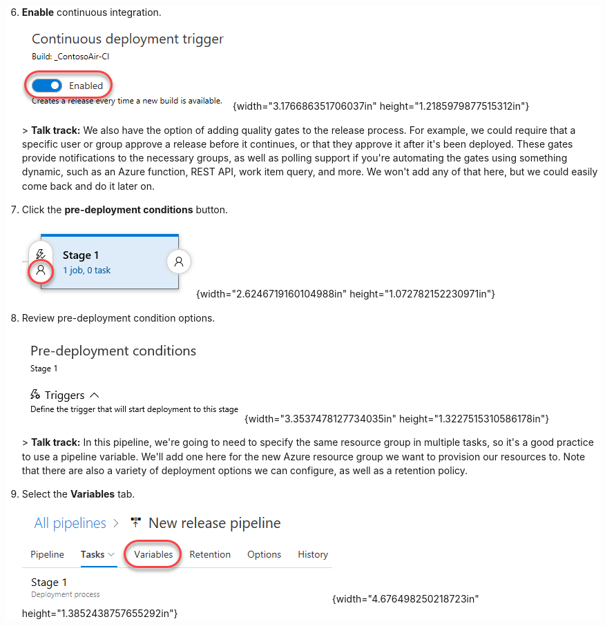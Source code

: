 6.  **Enable** continuous integration.

    ![](./images/image18.png){width="3.176686351706037in"
    height="1.2185979877515312in"}

    \> **Talk track:** We also have the option of adding quality gates
    to the release process. For example, we could require that a
    specific user or group approve a release before it continues, or
    that they approve it after it's been deployed. These gates provide
    notifications to the necessary groups, as well as polling support if
    you're automating the gates using something dynamic, such as an
    Azure function, REST API, work item query, and more. We won't add
    any of that here, but we could easily come back and do it later on.

7.  Click the **pre-deployment conditions** button.

    ![](./images/image19.png){width="2.6246719160104988in"
    height="1.072782152230971in"}

8.  Review pre-deployment condition options.

    ![](./images/image20.png){width="3.3537478127734035in"
    height="1.3227515310586178in"}

    \> **Talk track:** In this pipeline, we're going to need to specify
    the same resource group in multiple tasks, so it's a good practice
    to use a pipeline variable. We'll add one here for the new Azure
    resource group we want to provision our resources to. Note that
    there are also a variety of deployment options we can configure, as
    well as a retention policy.

9.  Select the **Variables** tab.

    ![](./images/image21.png){width="4.676498250218723in"
    height="1.3852438757655292in"}
